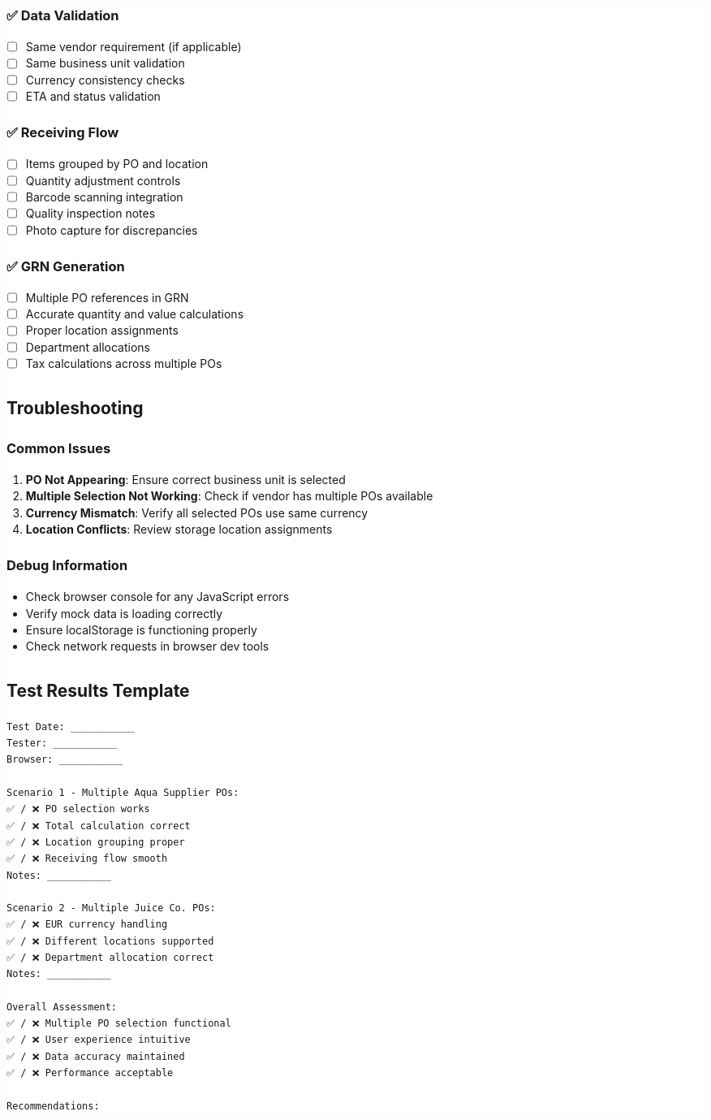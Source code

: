 ### ✅ Data Validation
- [ ] Same vendor requirement (if applicable)
- [ ] Same business unit validation
- [ ] Currency consistency checks
- [ ] ETA and status validation

### ✅ Receiving Flow
- [ ] Items grouped by PO and location
- [ ] Quantity adjustment controls
- [ ] Barcode scanning integration
- [ ] Quality inspection notes
- [ ] Photo capture for discrepancies

### ✅ GRN Generation
- [ ] Multiple PO references in GRN
- [ ] Accurate quantity and value calculations
- [ ] Proper location assignments
- [ ] Department allocations
- [ ] Tax calculations across multiple POs

## Troubleshooting

### Common Issues
1. **PO Not Appearing**: Ensure correct business unit is selected
2. **Multiple Selection Not Working**: Check if vendor has multiple POs available
3. **Currency Mismatch**: Verify all selected POs use same currency
4. **Location Conflicts**: Review storage location assignments

### Debug Information
- Check browser console for any JavaScript errors
- Verify mock data is loading correctly
- Ensure localStorage is functioning properly
- Check network requests in browser dev tools

## Test Results Template

```
Test Date: ___________
Tester: ___________
Browser: ___________

Scenario 1 - Multiple Aqua Supplier POs:
✅ / ❌ PO selection works
✅ / ❌ Total calculation correct  
✅ / ❌ Location grouping proper
✅ / ❌ Receiving flow smooth
Notes: ___________

Scenario 2 - Multiple Juice Co. POs:
✅ / ❌ EUR currency handling
✅ / ❌ Different locations supported
✅ / ❌ Department allocation correct
Notes: ___________

Overall Assessment:
✅ / ❌ Multiple PO selection functional
✅ / ❌ User experience intuitive
✅ / ❌ Data accuracy maintained
✅ / ❌ Performance acceptable

Recommendations:
```